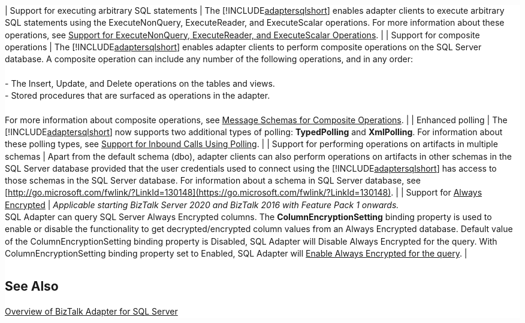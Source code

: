 |               Support for executing arbitrary SQL statements               |                                                                                                                                     The [!INCLUDE[adaptersqlshort](../../includes/adaptersqlshort-md.md)] enables adapter clients to execute arbitrary SQL statements using the ExecuteNonQuery, ExecuteReader, and ExecuteScalar operations. For more information about these operations, see [Support for ExecuteNonQuery, ExecuteReader, and ExecuteScalar Operations](../../adapters-and-accelerators/adapter-oracle-ebs/support-for-executenonquery-executereader-and-executescalar-operations.md).                                                                                                                                     |
|                      Support for composite operations                      |                                                          The [!INCLUDE[adaptersqlshort](../../includes/adaptersqlshort-md.md)] enables adapter clients to perform composite operations on the SQL Server database. A composite operation can include any number of the following operations, and in any order:<br /><br /> -   The Insert, Update, and Delete operations on the tables and views.<br />-   Stored procedures that are surfaced as operations in the adapter.<br /><br /> For more information about composite operations, see [Message Schemas for Composite Operations](../../adapters-and-accelerators/adapter-sql/message-schemas-for-composite-operations.md).                                                           |
|                              Enhanced polling                              |                                                                                                                                                                                              The [!INCLUDE[adaptersqlshort](../../includes/adaptersqlshort-md.md)] now supports two additional types of polling: **TypedPolling** and **XmlPolling**. For information about these polling types, see [Support for Inbound Calls Using Polling](../../adapters-and-accelerators/adapter-oracle-ebs/support-for-inbound-calls-using-polling.md).                                                                                                                                                                                               |
|     Support for performing operations on artifacts in multiple schemas     |                                                                                                                         Apart from the default schema (dbo), adapter clients can also perform operations on artifacts in other schemas in the SQL Server database provided that the user credentials used to connect using the [!INCLUDE[adaptersqlshort](../../includes/adaptersqlshort-md.md)] has access to those schemas in the SQL Server database. For information about a schema in SQL Server database, see [http://go.microsoft.com/fwlink/?LinkId=130148](https://go.microsoft.com/fwlink/?LinkId=130148).                                                                                                                          |
|     Support for [Always Encrypted](https://docs.microsoft.com/sql/relational-databases/security/encryption/always-encrypted-database-engine)     |                                                                                                                         *Applicable starting BizTalk Server 2020 and BizTalk 2016 with Feature Pack 1 onwards.* <br />SQL Adapter can query SQL Server Always Encrypted columns. The **ColumnEncryptionSetting** binding property is used to enable or disable the functionality to get decrypted/encrypted column values from an Always Encrypted database. Default value of the ColumnEncryptionSetting binding property is Disabled, SQL Adapter will Disable Always Encrypted for the query. With ColumnEncryptionSetting binding property set to Enabled, SQL Adapter will [Enable Always Encrypted for the query](https://docs.microsoft.com/dotnet/api/system.data.sqlclient.sqlcommandcolumnencryptionsetting).                                                                                                                         |

## See Also
 [Overview of BizTalk Adapter for SQL Server](../../adapters-and-accelerators/adapter-sql/overview-of-biztalk-adapter-for-sql-server.md)